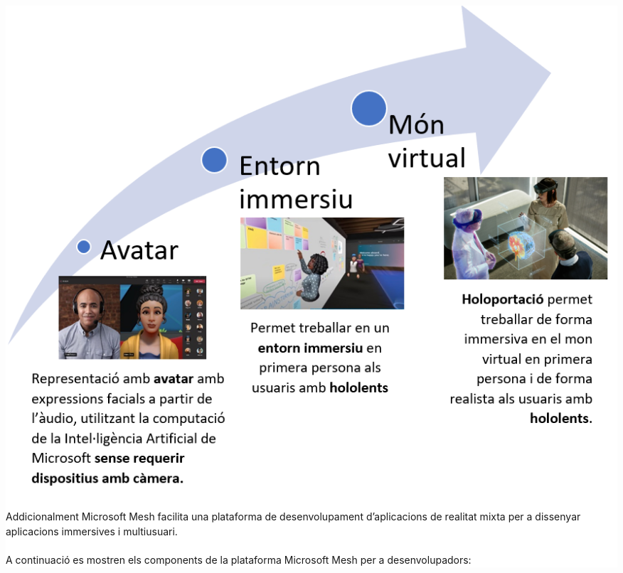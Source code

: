   <img src="/images/bloc/2022/02/Graus_Immersio.png" />
</div>
<br>
<br>
Addicionalment Microsoft Mesh facilita una plataforma de desenvolupament d’aplicacions de realitat mixta per a dissenyar aplicacions immersives i multiusuari. 
<br>
<br>
A continuació es mostren els components de la plataforma Microsoft Mesh per a desenvolupadors:
<br>
<div align="center">